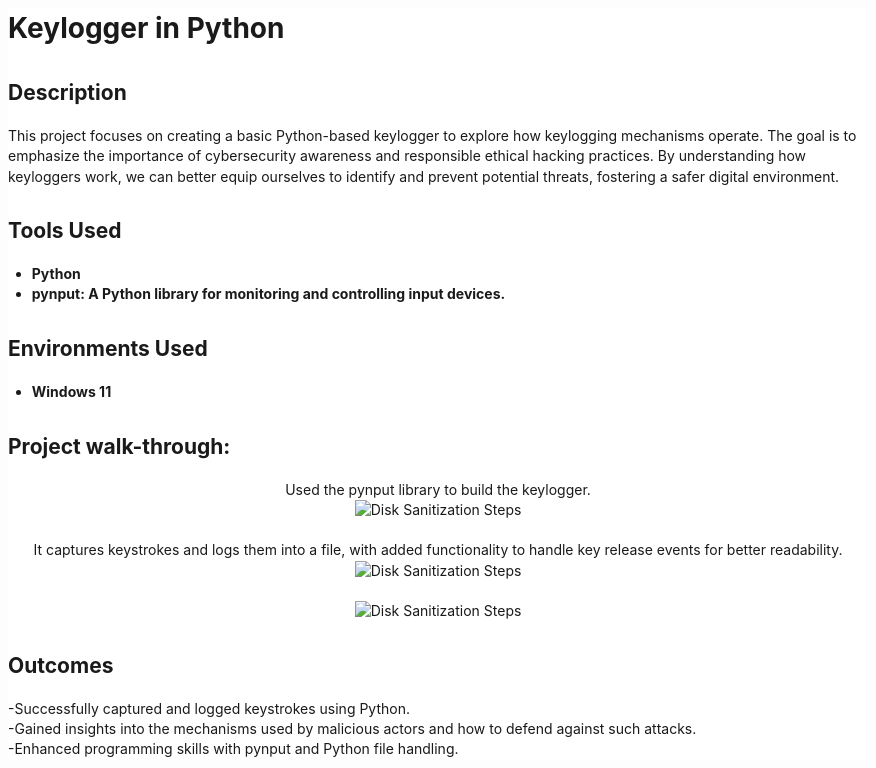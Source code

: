 <h1>Keylogger in Python</h1>



<h2>Description</h2>
This project focuses on creating a basic Python-based keylogger to explore how keylogging mechanisms operate. The goal is to emphasize the importance of cybersecurity awareness and responsible ethical hacking practices. By understanding how keyloggers work, we can better equip ourselves to identify and prevent potential threats, fostering a safer digital environment.

<br />

<h2>Tools Used</h2>

- <b>Python</b> 
- <b>pynput: A Python library for monitoring and controlling input devices.</b>

<h2>Environments Used </h2>

- <b>Windows 11</b>

<h2>Project walk-through:</h2>

<p align="center">
 Used the pynput library to build the keylogger.  <br/>
<img src="https://i.imgur.com/MADHhOY.png" height="80%" width="80%" alt="Disk Sanitization Steps"/>
<br />
<br />
It captures keystrokes and logs them into a file, with added functionality to handle key release events for better readability. <br/>
<img src="https://i.imgur.com/nRD34Tr.png" height="80%" width="80%" alt="Disk Sanitization Steps"/>
<br />
<br />
  <img src="https://i.imgur.com/j2mxhyn.png" height="80%" width="80%" alt="Disk Sanitization Steps"/>


<h2>Outcomes</h2>
-Successfully captured and logged keystrokes using Python.<br />
-Gained insights into the mechanisms used by malicious actors and how to defend against such attacks.<br />
-Enhanced programming skills with pynput and Python file handling.

<br />

</p>

<!--
 ```diff
- text in red
+ text in green
! text in orange
# text in gray
@@ text in purple (and bold)@@
```
--!>
